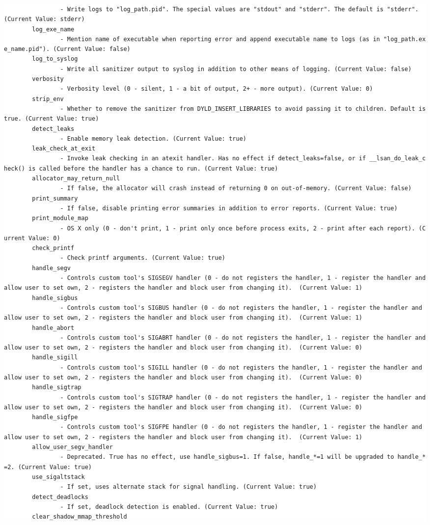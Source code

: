 ```
                - Write logs to "log_path.pid". The special values are "stdout" and "stderr". The default is "stderr". (Current Value: stderr)
        log_exe_name
                - Mention name of executable when reporting error and append executable name to logs (as in "log_path.exe_name.pid"). (Current Value: false)
        log_to_syslog
                - Write all sanitizer output to syslog in addition to other means of logging. (Current Value: false)
        verbosity
                - Verbosity level (0 - silent, 1 - a bit of output, 2+ - more output). (Current Value: 0)
        strip_env
                - Whether to remove the sanitizer from DYLD_INSERT_LIBRARIES to avoid passing it to children. Default is true. (Current Value: true)
        detect_leaks
                - Enable memory leak detection. (Current Value: true)
        leak_check_at_exit
                - Invoke leak checking in an atexit handler. Has no effect if detect_leaks=false, or if __lsan_do_leak_check() is called before the handler has a chance to run. (Current Value: true)
        allocator_may_return_null
                - If false, the allocator will crash instead of returning 0 on out-of-memory. (Current Value: false)
        print_summary
                - If false, disable printing error summaries in addition to error reports. (Current Value: true)
        print_module_map
                - OS X only (0 - don't print, 1 - print only once before process exits, 2 - print after each report). (Current Value: 0)
        check_printf
                - Check printf arguments. (Current Value: true)
        handle_segv
                - Controls custom tool's SIGSEGV handler (0 - do not registers the handler, 1 - register the handler and allow user to set own, 2 - registers the handler and block user from changing it).  (Current Value: 1)
        handle_sigbus
                - Controls custom tool's SIGBUS handler (0 - do not registers the handler, 1 - register the handler and allow user to set own, 2 - registers the handler and block user from changing it).  (Current Value: 1)
        handle_abort
                - Controls custom tool's SIGABRT handler (0 - do not registers the handler, 1 - register the handler and allow user to set own, 2 - registers the handler and block user from changing it).  (Current Value: 0)
        handle_sigill
                - Controls custom tool's SIGILL handler (0 - do not registers the handler, 1 - register the handler and allow user to set own, 2 - registers the handler and block user from changing it).  (Current Value: 0)
        handle_sigtrap
                - Controls custom tool's SIGTRAP handler (0 - do not registers the handler, 1 - register the handler and allow user to set own, 2 - registers the handler and block user from changing it).  (Current Value: 0)
        handle_sigfpe
                - Controls custom tool's SIGFPE handler (0 - do not registers the handler, 1 - register the handler and allow user to set own, 2 - registers the handler and block user from changing it).  (Current Value: 1)
        allow_user_segv_handler
                - Deprecated. True has no effect, use handle_sigbus=1. If false, handle_*=1 will be upgraded to handle_*=2. (Current Value: true)
        use_sigaltstack
                - If set, uses alternate stack for signal handling. (Current Value: true)
        detect_deadlocks
                - If set, deadlock detection is enabled. (Current Value: true)
        clear_shadow_mmap_threshold
```